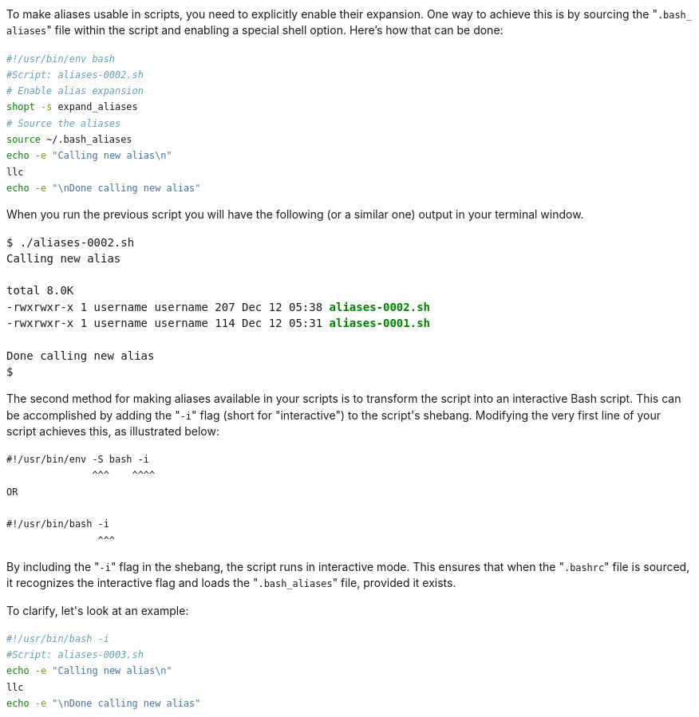 To make aliases usable in scripts, you need to explicitly enable their expansion. One way to achieve this is by sourcing the "`.bash_aliases`" file within the script and enabling a special shell option. Here’s how that can be done:

```bash
#!/usr/bin/env bash
#Script: aliases-0002.sh
# Enable alias expansion
shopt -s expand_aliases
# Source the aliases
source ~/.bash_aliases
echo -e "Calling new alias\n"
llc
echo -e "\nDone calling new alias"
```

When you run the previous script you will have the following (or a similar one) output in your terminal window.

<pre>
$ ./aliases-0002.sh
Calling new alias

total 8.0K
-rwxrwxr-x 1 username username 207 Dec 12 05:38 <strong style="color: green;">aliases-0002.sh</strong>
-rwxrwxr-x 1 username username 114 Dec 12 05:31 <strong style="color: green;">aliases-0001.sh</strong>

Done calling new alias
$ 
</pre>

The second method for making aliases available in your scripts is to transform the script into an interactive Bash script. This can be accomplished by adding the "`-i`" flag (short for "interactive") to the script's shebang. Modifying the very first line of your script achieves this, as illustrated below:

```txt
#!/usr/bin/env -S bash -i
               ^^^    ^^^^
OR

#!/usr/bin/bash -i
                ^^^
```

By including the "`-i`" flag in the shebang, the script runs in interactive mode. This ensures that when the "`.bashrc`" file is sourced, it recognizes the interactive flag and loads the "`.bash_aliases`" file, provided it exists.

To clarify, let's look at an example:

```bash
#!/usr/bin/bash -i
#Script: aliases-0003.sh
echo -e "Calling new alias\n"
llc
echo -e "\nDone calling new alias"
```
